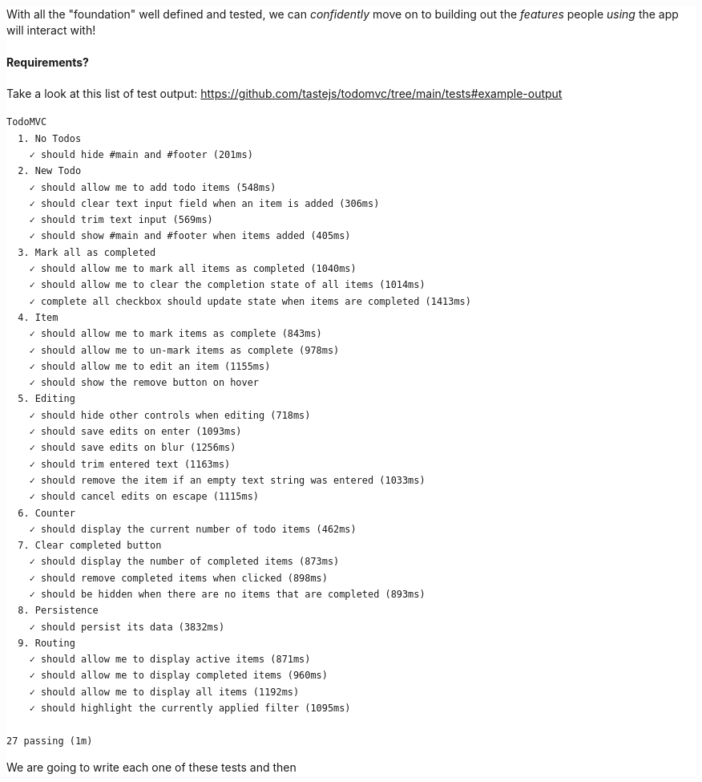 With all the "foundation" well defined and tested,
we can _confidently_ move on to building out the _features_
people _using_ the app will interact with!

#### Requirements?

Take a look at this list of test output:
https://github.com/tastejs/todomvc/tree/main/tests#example-output

```
TodoMVC
  1. No Todos
    ✓ should hide #main and #footer (201ms)
  2. New Todo
    ✓ should allow me to add todo items (548ms)
    ✓ should clear text input field when an item is added (306ms)
    ✓ should trim text input (569ms)
    ✓ should show #main and #footer when items added (405ms)
  3. Mark all as completed
    ✓ should allow me to mark all items as completed (1040ms)
    ✓ should allow me to clear the completion state of all items (1014ms)
    ✓ complete all checkbox should update state when items are completed (1413ms)
  4. Item
    ✓ should allow me to mark items as complete (843ms)
    ✓ should allow me to un-mark items as complete (978ms)
    ✓ should allow me to edit an item (1155ms)
    ✓ should show the remove button on hover
  5. Editing
    ✓ should hide other controls when editing (718ms)
    ✓ should save edits on enter (1093ms)
    ✓ should save edits on blur (1256ms)
    ✓ should trim entered text (1163ms)
    ✓ should remove the item if an empty text string was entered (1033ms)
    ✓ should cancel edits on escape (1115ms)
  6. Counter
    ✓ should display the current number of todo items (462ms)
  7. Clear completed button
    ✓ should display the number of completed items (873ms)
    ✓ should remove completed items when clicked (898ms)
    ✓ should be hidden when there are no items that are completed (893ms)
  8. Persistence
    ✓ should persist its data (3832ms)
  9. Routing
    ✓ should allow me to display active items (871ms)
    ✓ should allow me to display completed items (960ms)
    ✓ should allow me to display all items (1192ms)
    ✓ should highlight the currently applied filter (1095ms)

27 passing (1m)
```

We are going to write each one of these tests and then
